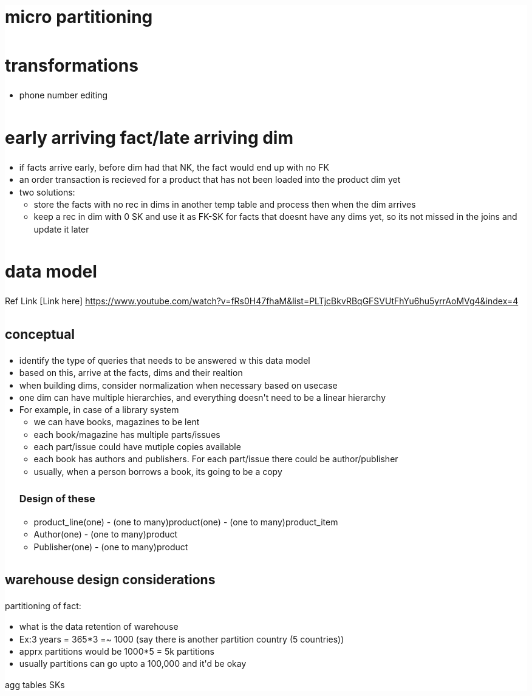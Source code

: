 
# micro partitioning



# transformations 
- phone number editing 


# early arriving fact/late arriving dim 
- if facts arrive early, before dim had that NK, the fact would end up with no FK
- an order transaction is recieved for a product that has not been loaded into the product dim yet
- two solutions: 
    - store the facts with no rec in dims in another temp table and process then when the dim arrives 
    - keep a rec in dim with 0 SK and use it as FK-SK for facts that doesnt have any dims yet, so its not missed in the joins and update it later


# data model 
Ref Link [Link here] https://www.youtube.com/watch?v=fRs0H47fhaM&list=PLTjcBkvRBqGFSVUtFhYu6hu5yrrAoMVg4&index=4
## conceptual
- identify the type of queries that needs to be answered w this data model
- based on this, arrive at the facts, dims and their realtion
- when building dims, consider normalization when necessary based on usecase
- one dim can have multiple hierarchies, and everything doesn't need to be a linear hierarchy 
- For example, in case of a library system
  - we can have books, magazines to be lent 
  - each book/magazine has multiple parts/issues
  - each part/issue could have mutiple copies available 
  - each book has authors and publishers. For each part/issue there could be author/publisher 
  - usually, when a person borrows a book, its going to be a copy 
  ### Design of these 
  - product_line(one) - (one to many)product(one) - (one to many)product_item  
  - Author(one) - (one to many)product
  - Publisher(one) - (one to many)product


## warehouse design considerations
partitioning of fact: 
  - what is the data retention of warehouse
  - Ex:3 years = 365*3 =~ 1000 (say there is another partition country (5 countries)) 
  - apprx partitions would be 1000*5 = 5k partitions
  - usually partitions can go upto a 100,000 and it'd be okay 

agg tables
SKs